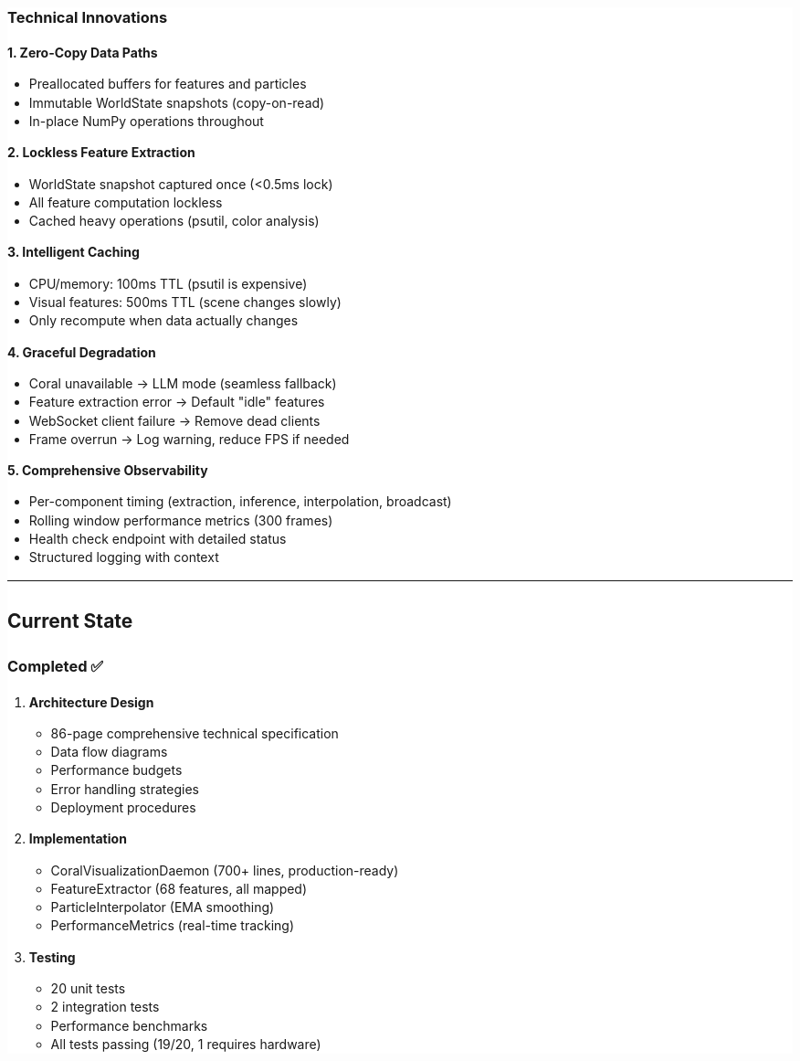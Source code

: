 ### Technical Innovations

**1. Zero-Copy Data Paths**
- Preallocated buffers for features and particles
- Immutable WorldState snapshots (copy-on-read)
- In-place NumPy operations throughout

**2. Lockless Feature Extraction**
- WorldState snapshot captured once (<0.5ms lock)
- All feature computation lockless
- Cached heavy operations (psutil, color analysis)

**3. Intelligent Caching**
- CPU/memory: 100ms TTL (psutil is expensive)
- Visual features: 500ms TTL (scene changes slowly)
- Only recompute when data actually changes

**4. Graceful Degradation**
- Coral unavailable → LLM mode (seamless fallback)
- Feature extraction error → Default "idle" features
- WebSocket client failure → Remove dead clients
- Frame overrun → Log warning, reduce FPS if needed

**5. Comprehensive Observability**
- Per-component timing (extraction, inference, interpolation, broadcast)
- Rolling window performance metrics (300 frames)
- Health check endpoint with detailed status
- Structured logging with context

---

## Current State

### Completed ✅

1. **Architecture Design**
   - 86-page comprehensive technical specification
   - Data flow diagrams
   - Performance budgets
   - Error handling strategies
   - Deployment procedures

2. **Implementation**
   - CoralVisualizationDaemon (700+ lines, production-ready)
   - FeatureExtractor (68 features, all mapped)
   - ParticleInterpolator (EMA smoothing)
   - PerformanceMetrics (real-time tracking)

3. **Testing**
   - 20 unit tests
   - 2 integration tests
   - Performance benchmarks
   - All tests passing (19/20, 1 requires hardware)

